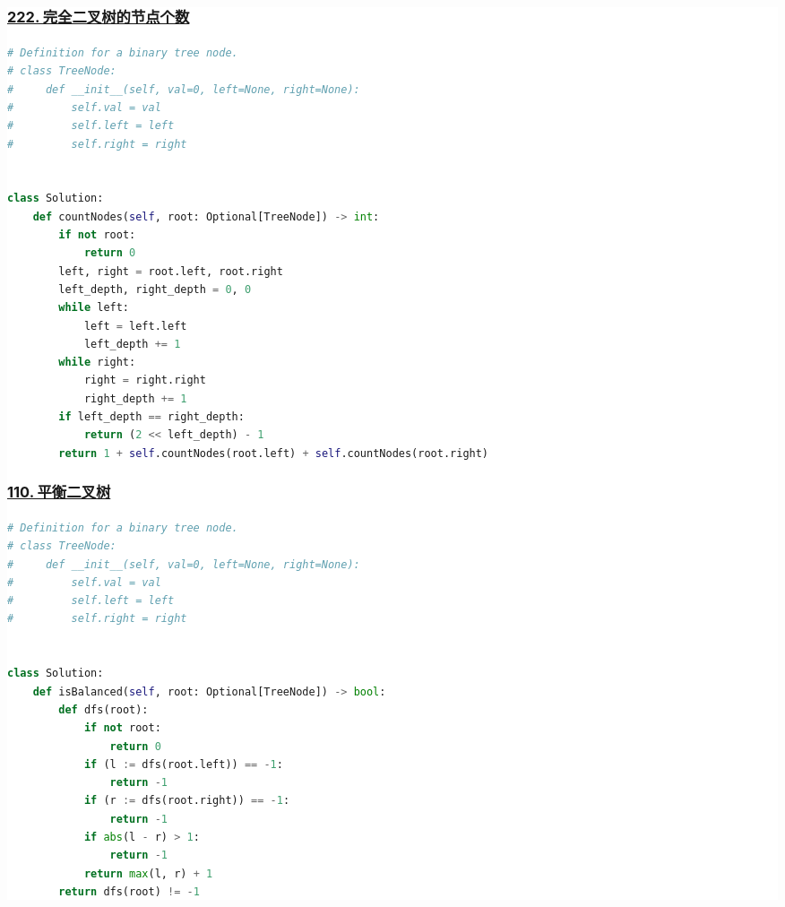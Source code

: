 ### [222. 完全二叉树的节点个数](https://leetcode.cn/problems/count-complete-tree-nodes/description)

```python
# Definition for a binary tree node.
# class TreeNode:
#     def __init__(self, val=0, left=None, right=None):
#         self.val = val
#         self.left = left
#         self.right = right


class Solution:
    def countNodes(self, root: Optional[TreeNode]) -> int:
        if not root:
            return 0
        left, right = root.left, root.right
        left_depth, right_depth = 0, 0
        while left:
            left = left.left
            left_depth += 1
        while right:
            right = right.right
            right_depth += 1
        if left_depth == right_depth:
            return (2 << left_depth) - 1
        return 1 + self.countNodes(root.left) + self.countNodes(root.right)
```

### [110. 平衡二叉树](https://leetcode.cn/problems/balanced-binary-tree/description)

```python
# Definition for a binary tree node.
# class TreeNode:
#     def __init__(self, val=0, left=None, right=None):
#         self.val = val
#         self.left = left
#         self.right = right


class Solution:
    def isBalanced(self, root: Optional[TreeNode]) -> bool:
        def dfs(root):
            if not root:
                return 0
            if (l := dfs(root.left)) == -1:
                return -1
            if (r := dfs(root.right)) == -1:
                return -1
            if abs(l - r) > 1:
                return -1
            return max(l, r) + 1
        return dfs(root) != -1
```
